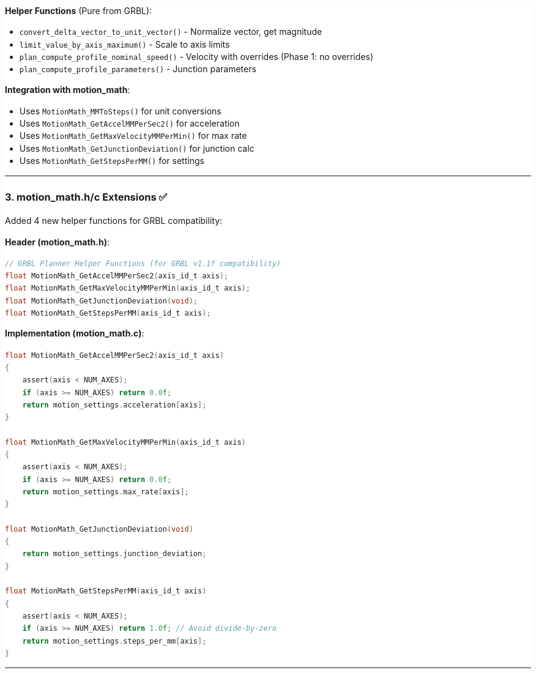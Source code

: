 **Helper Functions** (Pure from GRBL):
- `convert_delta_vector_to_unit_vector()` - Normalize vector, get magnitude
- `limit_value_by_axis_maximum()` - Scale to axis limits  
- `plan_compute_profile_nominal_speed()` - Velocity with overrides (Phase 1: no overrides)
- `plan_compute_profile_parameters()` - Junction parameters

**Integration with motion_math**:
- Uses `MotionMath_MMToSteps()` for unit conversions
- Uses `MotionMath_GetAccelMMPerSec2()` for acceleration
- Uses `MotionMath_GetMaxVelocityMMPerMin()` for max rate
- Uses `MotionMath_GetJunctionDeviation()` for junction calc
- Uses `MotionMath_GetStepsPerMM()` for settings

---

### 3. **motion_math.h/c Extensions** ✅

Added 4 new helper functions for GRBL compatibility:

**Header (motion_math.h)**:
```c
// GRBL Planner Helper Functions (for GRBL v1.1f compatibility)
float MotionMath_GetAccelMMPerSec2(axis_id_t axis);
float MotionMath_GetMaxVelocityMMPerMin(axis_id_t axis);
float MotionMath_GetJunctionDeviation(void);
float MotionMath_GetStepsPerMM(axis_id_t axis);
```

**Implementation (motion_math.c)**:
```c
float MotionMath_GetAccelMMPerSec2(axis_id_t axis)
{
    assert(axis < NUM_AXES);
    if (axis >= NUM_AXES) return 0.0f;
    return motion_settings.acceleration[axis];
}

float MotionMath_GetMaxVelocityMMPerMin(axis_id_t axis)
{
    assert(axis < NUM_AXES);
    if (axis >= NUM_AXES) return 0.0f;
    return motion_settings.max_rate[axis];
}

float MotionMath_GetJunctionDeviation(void)
{
    return motion_settings.junction_deviation;
}

float MotionMath_GetStepsPerMM(axis_id_t axis)
{
    assert(axis < NUM_AXES);
    if (axis >= NUM_AXES) return 1.0f; // Avoid divide-by-zero
    return motion_settings.steps_per_mm[axis];
}
```

---